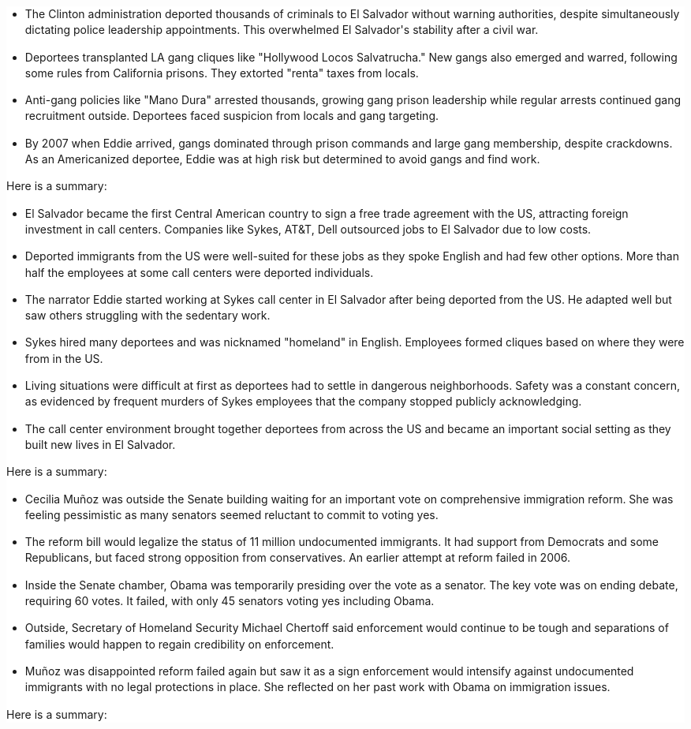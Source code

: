 - The Clinton administration deported thousands of criminals to El Salvador without warning authorities, despite simultaneously dictating police leadership appointments. This overwhelmed El Salvador's stability after a civil war. 

- Deportees transplanted LA gang cliques like "Hollywood Locos Salvatrucha." New gangs also emerged and warred, following some rules from California prisons. They extorted "renta" taxes from locals. 

- Anti-gang policies like "Mano Dura" arrested thousands, growing gang prison leadership while regular arrests continued gang recruitment outside. Deportees faced suspicion from locals and gang targeting. 

- By 2007 when Eddie arrived, gangs dominated through prison commands and large gang membership, despite crackdowns. As an Americanized deportee, Eddie was at high risk but determined to avoid gangs and find work.

 Here is a summary:

- El Salvador became the first Central American country to sign a free trade agreement with the US, attracting foreign investment in call centers. Companies like Sykes, AT&T, Dell outsourced jobs to El Salvador due to low costs. 

- Deported immigrants from the US were well-suited for these jobs as they spoke English and had few other options. More than half the employees at some call centers were deported individuals. 

- The narrator Eddie started working at Sykes call center in El Salvador after being deported from the US. He adapted well but saw others struggling with the sedentary work. 

- Sykes hired many deportees and was nicknamed "homeland" in English. Employees formed cliques based on where they were from in the US. 

- Living situations were difficult at first as deportees had to settle in dangerous neighborhoods. Safety was a constant concern, as evidenced by frequent murders of Sykes employees that the company stopped publicly acknowledging.

- The call center environment brought together deportees from across the US and became an important social setting as they built new lives in El Salvador.

 Here is a summary:

- Cecilia Muñoz was outside the Senate building waiting for an important vote on comprehensive immigration reform. She was feeling pessimistic as many senators seemed reluctant to commit to voting yes. 

- The reform bill would legalize the status of 11 million undocumented immigrants. It had support from Democrats and some Republicans, but faced strong opposition from conservatives. An earlier attempt at reform failed in 2006.

- Inside the Senate chamber, Obama was temporarily presiding over the vote as a senator. The key vote was on ending debate, requiring 60 votes. It failed, with only 45 senators voting yes including Obama. 

- Outside, Secretary of Homeland Security Michael Chertoff said enforcement would continue to be tough and separations of families would happen to regain credibility on enforcement. 

- Muñoz was disappointed reform failed again but saw it as a sign enforcement would intensify against undocumented immigrants with no legal protections in place. She reflected on her past work with Obama on immigration issues.

 Here is a summary:
